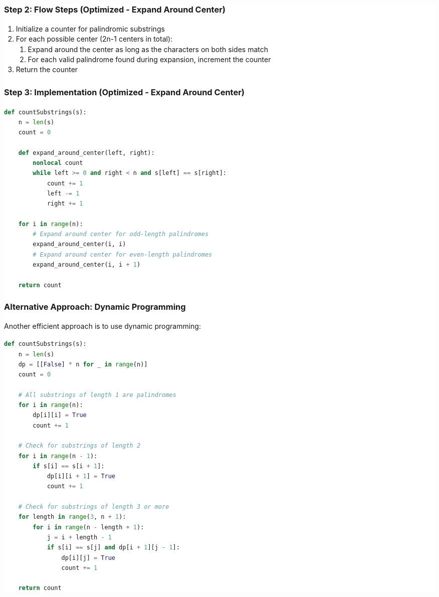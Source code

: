 ### **Step 2: Flow Steps (Optimized - Expand Around Center)**

1. Initialize a counter for palindromic substrings
2. For each possible center (2n-1 centers in total):
   1. Expand around the center as long as the characters on both sides match
   2. For each valid palindrome found during expansion, increment the counter
3. Return the counter

### **Step 3: Implementation (Optimized - Expand Around Center)**

```python
def countSubstrings(s):
    n = len(s)
    count = 0
    
    def expand_around_center(left, right):
        nonlocal count
        while left >= 0 and right < n and s[left] == s[right]:
            count += 1
            left -= 1
            right += 1
    
    for i in range(n):
        # Expand around center for odd-length palindromes
        expand_around_center(i, i)
        # Expand around center for even-length palindromes
        expand_around_center(i, i + 1)
    
    return count
```

### **Alternative Approach: Dynamic Programming**

Another efficient approach is to use dynamic programming:

```python
def countSubstrings(s):
    n = len(s)
    dp = [[False] * n for _ in range(n)]
    count = 0
    
    # All substrings of length 1 are palindromes
    for i in range(n):
        dp[i][i] = True
        count += 1
    
    # Check for substrings of length 2
    for i in range(n - 1):
        if s[i] == s[i + 1]:
            dp[i][i + 1] = True
            count += 1
    
    # Check for substrings of length 3 or more
    for length in range(3, n + 1):
        for i in range(n - length + 1):
            j = i + length - 1
            if s[i] == s[j] and dp[i + 1][j - 1]:
                dp[i][j] = True
                count += 1
    
    return count
```
